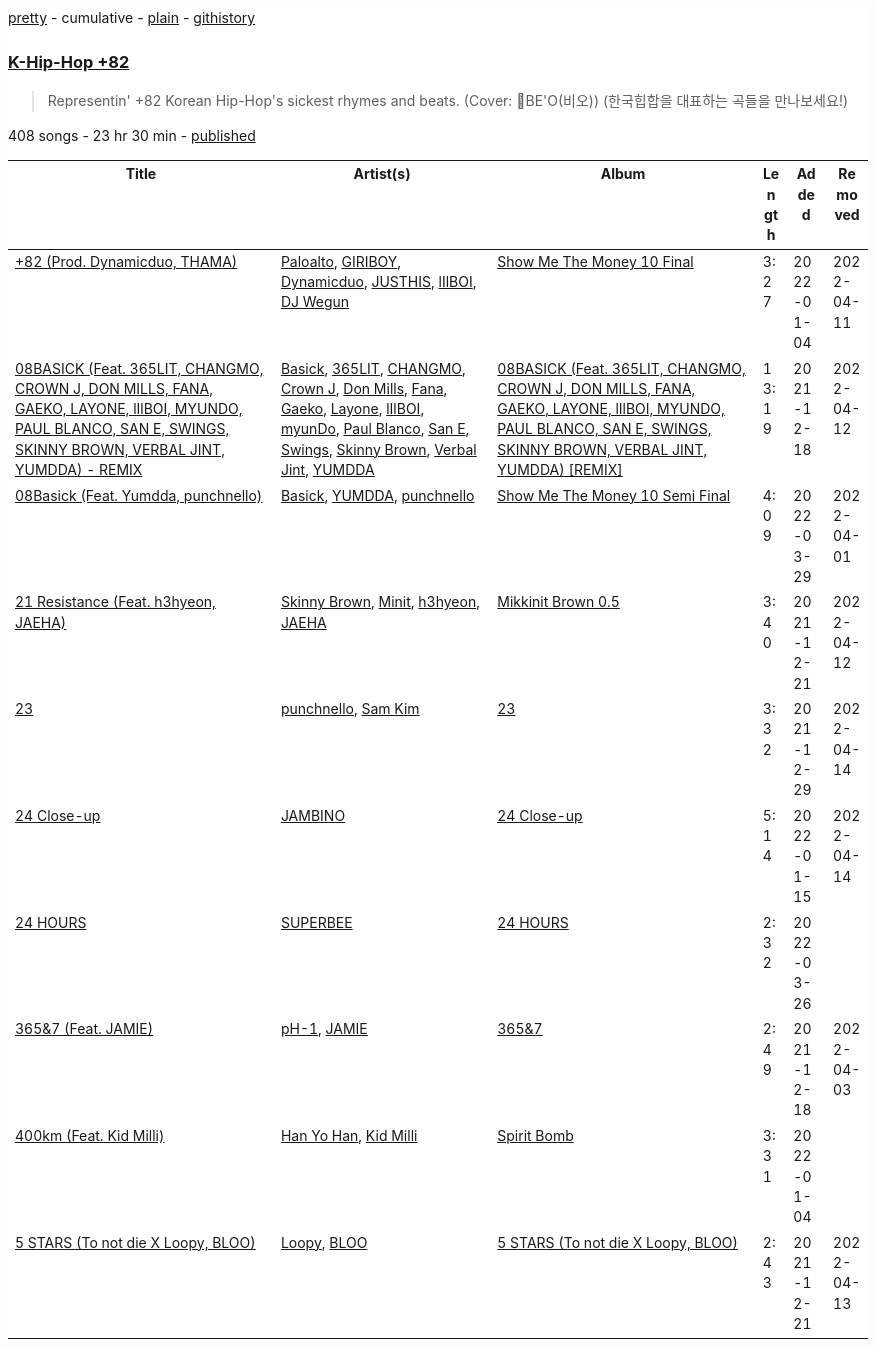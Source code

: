 [pretty](/playlists/pretty/37i9dQZF1DWW46Vfs1oltB.md) - cumulative - [plain](/playlists/plain/37i9dQZF1DWW46Vfs1oltB) - [githistory](https://github.githistory.xyz/mackorone/spotify-playlist-archive/blob/main/playlists/plain/37i9dQZF1DWW46Vfs1oltB)

### [K\-Hip\-Hop +82](https://open.spotify.com/playlist/37i9dQZF1DWW46Vfs1oltB)

> Representin' +82 Korean Hip\-Hop's sickest rhymes and beats\. \(Cover: BE'O\(비오\)\) \(한국힙합을 대표하는 곡들을 만나보세요!\)

408 songs - 23 hr 30 min - [published](https://open.spotify.com/playlist/6eQCLyN2pb2xMxhClGC7H2)

| Title | Artist(s) | Album | Length | Added | Removed |
|---|---|---|---|---|---|
| [+82 \(Prod\. Dynamicduo, THAMA\)](https://open.spotify.com/track/2fDv60k440Zif7SzI6jXUw) | [Paloalto](https://open.spotify.com/artist/2Yv0nlRtzgPl6u0dsS2hFv), [GIRIBOY](https://open.spotify.com/artist/2MtHuR0W2idZdF7x4wddqq), [Dynamicduo](https://open.spotify.com/artist/4nvFFLtv7ZqoTr83387uK4), [JUSTHIS](https://open.spotify.com/artist/0Ch0t9gI47Lkal71uQnmV3), [lIlBOI](https://open.spotify.com/artist/25wMXkplvEHJpJHX8A6Ved), [DJ Wegun](https://open.spotify.com/artist/7p552gLGzaDKXB5sETgTEP) | [Show Me The Money 10 Final](https://open.spotify.com/album/34uVbKk2EOXlPMAeBo3Qio) | 3:27 | 2022-01-04 | 2022-04-11 |
| [08BASICK \(Feat\. 365LIT, CHANGMO, CROWN J, DON MILLS, FANA, GAEKO, LAYONE, lIlBOI, MYUNDO, PAUL BLANCO, SAN E, SWINGS, SKINNY BROWN, VERBAL JINT, YUMDDA\) \- REMIX](https://open.spotify.com/track/7cAVVkcIXe4OfhzXdjyEtv) | [Basick](https://open.spotify.com/artist/7pXKdkQsYFCMG2omRxheJ2), [365LIT](https://open.spotify.com/artist/65LSFEqRhq074aUBF1zF2e), [CHANGMO](https://open.spotify.com/artist/3hvinNZRzTLoREmqFiKr1b), [Crown J](https://open.spotify.com/artist/14D73AR7J5qqIzJwplkcda), [Don Mills](https://open.spotify.com/artist/6bIsFWNkjQvSm5P4rqlxKn), [Fana](https://open.spotify.com/artist/4mUsQKPUlPpTe2C1MPW1QT), [Gaeko](https://open.spotify.com/artist/0tkHE1pQ5ZCgQb8WZ0ba79), [Layone](https://open.spotify.com/artist/2TTGZUWJg6LIOWsmCEgKCZ), [lIlBOI](https://open.spotify.com/artist/25wMXkplvEHJpJHX8A6Ved), [myunDo](https://open.spotify.com/artist/7wqsGqGaU61FzNh62mbWXz), [Paul Blanco](https://open.spotify.com/artist/2fiGm496AG7ePURQiSSJIw), [San E](https://open.spotify.com/artist/61MMiylth1injW39oZBuYB), [Swings](https://open.spotify.com/artist/6F5tPDq3TIduDv2ki6O1Oq), [Skinny Brown](https://open.spotify.com/artist/0E0fq98DMHhkAgiXWpCViX), [Verbal Jint](https://open.spotify.com/artist/24sQuJhQ85ZygDG7sUVUxR), [YUMDDA](https://open.spotify.com/artist/0su5mZ6qhvOUhz7ckEx8rR) | [08BASICK \(Feat\. 365LIT, CHANGMO, CROWN J, DON MILLS, FANA, GAEKO, LAYONE, lIlBOI, MYUNDO, PAUL BLANCO, SAN E, SWINGS, SKINNY BROWN, VERBAL JINT, YUMDDA\) \[REMIX\]](https://open.spotify.com/album/0CAobao7d24JQl3iIno4Zt) | 13:19 | 2021-12-18 | 2022-04-12 |
| [08Basick \(Feat\. Yumdda, punchnello\)](https://open.spotify.com/track/0o420trQgUtPnbMgCEAEKi) | [Basick](https://open.spotify.com/artist/7pXKdkQsYFCMG2omRxheJ2), [YUMDDA](https://open.spotify.com/artist/0su5mZ6qhvOUhz7ckEx8rR), [punchnello](https://open.spotify.com/artist/5enwJ9yOnKlCP91ov4Dqhv) | [Show Me The Money 10 Semi Final](https://open.spotify.com/album/5SARHTEl2iHAjVl93WHiyP) | 4:09 | 2022-03-29 | 2022-04-01 |
| [21 Resistance \(Feat\. h3hyeon, JAEHA\)](https://open.spotify.com/track/468yrCoVeJsILB3VCNma87) | [Skinny Brown](https://open.spotify.com/artist/0E0fq98DMHhkAgiXWpCViX), [Minit](https://open.spotify.com/artist/6TXbTOTnLFaF1iHywOaV1m), [h3hyeon](https://open.spotify.com/artist/2VjfPlcTFJhQSe8ALJJ1dz), [JAEHA](https://open.spotify.com/artist/4CF0QZtzsHDYdTHqipMGdh) | [Mikkinit Brown 0.5](https://open.spotify.com/album/3xuf5Du40jFipXY6HMFcbf) | 3:40 | 2021-12-21 | 2022-04-12 |
| [23](https://open.spotify.com/track/4g98uQ39ekHcOAu6gWQnpK) | [punchnello](https://open.spotify.com/artist/5enwJ9yOnKlCP91ov4Dqhv), [Sam Kim](https://open.spotify.com/artist/4BBN286rBKyCWsSPq2cxYO) | [23](https://open.spotify.com/album/7CzfSGBBmfFwiw1bHD9r6k) | 3:32 | 2021-12-29 | 2022-04-14 |
| [24 Close\-up](https://open.spotify.com/track/3yG5KBHx6t47CZucIx3d23) | [JAMBINO](https://open.spotify.com/artist/1lcuNfp7bo4LCAHWrjAR9K) | [24 Close\-up](https://open.spotify.com/album/4ll53dNlRdnRDyduvZr7Vd) | 5:14 | 2022-01-15 | 2022-04-14 |
| [24 HOURS](https://open.spotify.com/track/38J29WfdoAELQK3kctj4m2) | [SUPERBEE](https://open.spotify.com/artist/0Q5XzDpn7DCI5jlubok4xb) | [24 HOURS](https://open.spotify.com/album/6jJy4q7hATeOw2Z2LsQbQd) | 2:32 | 2022-03-26 |  |
| [365&7 \(Feat\. JAMIE\)](https://open.spotify.com/track/6VYY26Wws3jIS1DdqeOsXZ) | [pH\-1](https://open.spotify.com/artist/2u7CP5T30c8ctenzXgEV1W), [JAMIE](https://open.spotify.com/artist/2YXlVLKq3X3soXd2aXUtIT) | [365&7](https://open.spotify.com/album/1qBuIFkfE3IWiWSiwMqiuL) | 2:49 | 2021-12-18 | 2022-04-03 |
| [400km \(Feat\. Kid Milli\)](https://open.spotify.com/track/5PFqdHy3b9PGgfns2uVpE6) | [Han Yo Han](https://open.spotify.com/artist/0yHrFzi7dWriMWhB5XA99P), [Kid Milli](https://open.spotify.com/artist/7IWshUcKfJyDWrbiF2XT8J) | [Spirit Bomb](https://open.spotify.com/album/0RwKLOJGfjcG6MEu0EKJJh) | 3:31 | 2022-01-04 |  |
| [5 STARS \(To not die X Loopy, BLOO\)](https://open.spotify.com/track/3pIa8aJvOObCFLzRnKEmut) | [Loopy](https://open.spotify.com/artist/3l9s67pOK4Stw9yW1wr0Bg), [BLOO](https://open.spotify.com/artist/3ghCvruix2FYZ81DHRlOt1) | [5 STARS \(To not die X Loopy, BLOO\)](https://open.spotify.com/album/7dNGt83chPpRyZaocO6tcS) | 2:43 | 2021-12-21 | 2022-04-13 |